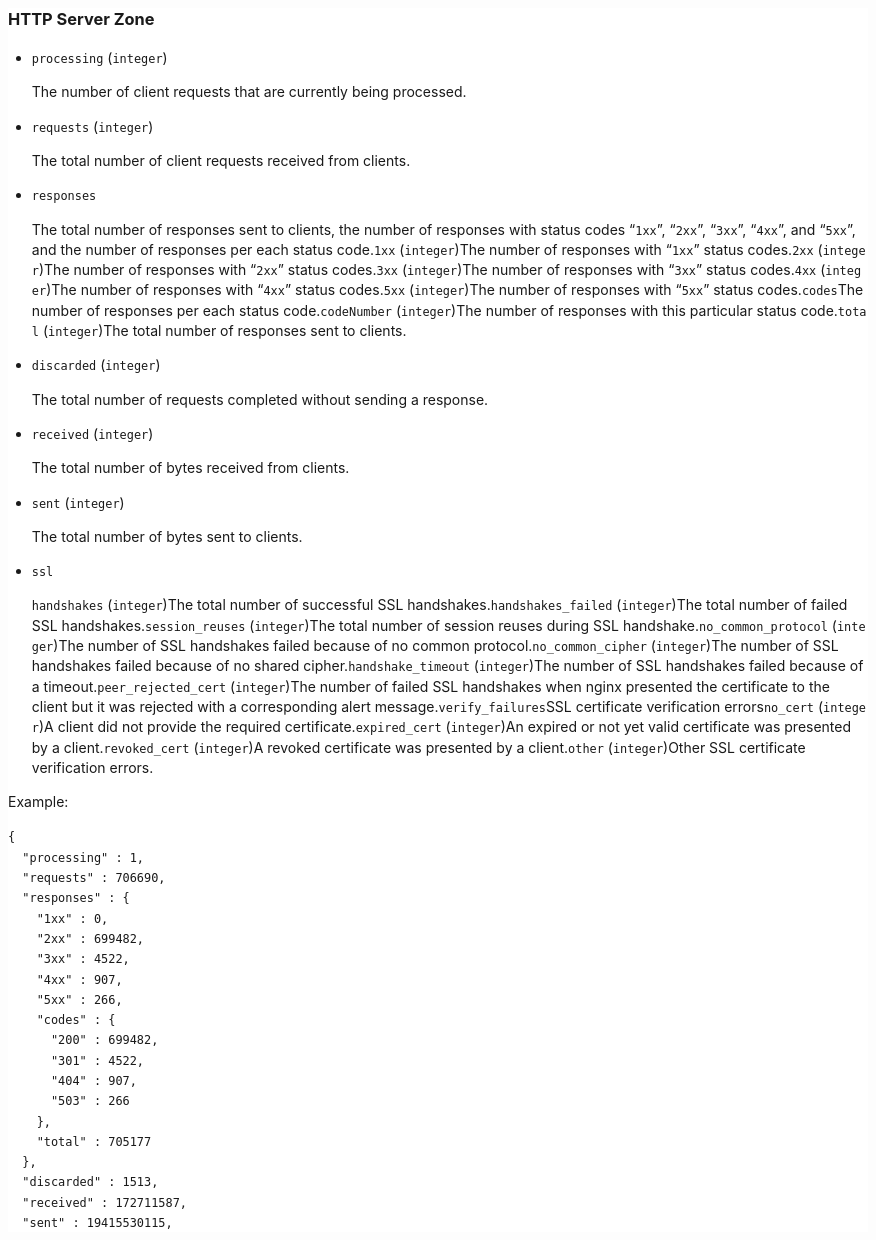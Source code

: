   ### HTTP Server Zone

  - `processing` (`integer`)

    The number of client requests that are currently being processed.

  - `requests` (`integer`)

    The total number of client requests received from clients.

  - `responses`

    The total number of responses sent to clients, the number of responses with status codes “`1xx`”, “`2xx`”, “`3xx`”, “`4xx`”, and “`5xx`”, and the number of responses per each status code.`1xx` (`integer`)The number of responses with “`1xx`” status codes.`2xx` (`integer`)The number of responses with “`2xx`” status codes.`3xx` (`integer`)The number of responses with “`3xx`” status codes.`4xx` (`integer`)The number of responses with “`4xx`” status codes.`5xx` (`integer`)The number of responses with “`5xx`” status codes.`codes`The number of responses per each status code.`codeNumber` (`integer`)The number of responses with this particular status code.`total` (`integer`)The total number of responses sent to clients.

  - `discarded` (`integer`)

    The total number of requests completed without sending a response.

  - `received` (`integer`)

    The total number of bytes received from clients.

  - `sent` (`integer`)

    The total number of bytes sent to clients.

  - `ssl`

    `handshakes` (`integer`)The total number of successful SSL handshakes.`handshakes_failed` (`integer`)The total number of failed SSL handshakes.`session_reuses` (`integer`)The total number of session reuses during SSL handshake.`no_common_protocol` (`integer`)The number of SSL handshakes failed because of no common protocol.`no_common_cipher` (`integer`)The number of SSL handshakes failed because of no shared cipher.`handshake_timeout` (`integer`)The number of SSL handshakes failed because of a timeout.`peer_rejected_cert` (`integer`)The number of failed SSL handshakes when nginx presented the certificate to the client but it was rejected with a corresponding alert message.`verify_failures`SSL certificate verification errors`no_cert` (`integer`)A client did not provide the required certificate.`expired_cert` (`integer`)An expired or not yet valid certificate was presented by a client.`revoked_cert` (`integer`)A revoked certificate was presented by a client.`other` (`integer`)Other SSL certificate verification errors.

  Example:

  ```
  {
    "processing" : 1,
    "requests" : 706690,
    "responses" : {
      "1xx" : 0,
      "2xx" : 699482,
      "3xx" : 4522,
      "4xx" : 907,
      "5xx" : 266,
      "codes" : {
        "200" : 699482,
        "301" : 4522,
        "404" : 907,
        "503" : 266
      },
      "total" : 705177
    },
    "discarded" : 1513,
    "received" : 172711587,
    "sent" : 19415530115,
  ```